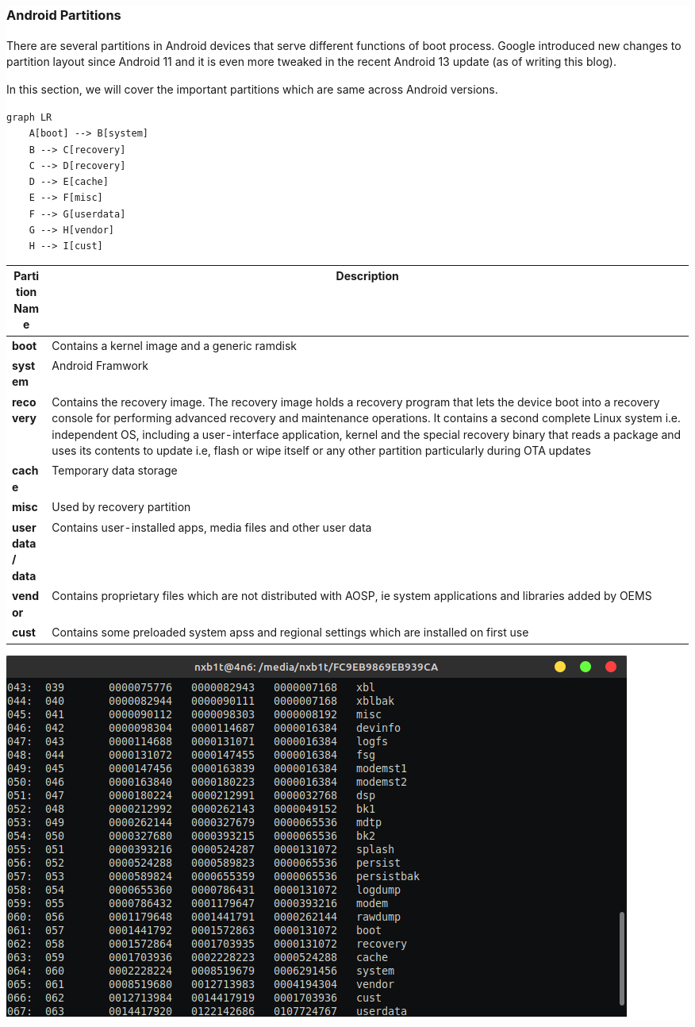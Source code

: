 ### Android Partitions

There are several partitions in Android devices that serve different functions of boot process.
Google introduced new changes to partition layout since Android 11 and it is even more tweaked
in the recent Android 13 update (as of writing this blog).

In this section, we will cover the important partitions which are same across Android versions.

```mermaid
graph LR
    A[boot] --> B[system]
    B --> C[recovery]
    C --> D[recovery]
    D --> E[cache]
    E --> F[misc]
    F --> G[userdata]
    G --> H[vendor]
    H --> I[cust]
```

| Partition Name | Description |
| -------------- | ----------- |
| **boot**       | Contains a kernel image and a generic ramdisk |
| **system**     | Android Framwork |
| **recovery**   | Contains the recovery image. The recovery image holds a recovery program that lets the device boot into a recovery console for performing advanced recovery and maintenance operations. It contains a second complete Linux system i.e. independent OS, including a user-interface application, kernel and the special recovery binary that reads a package and uses its contents to update i.e, flash or wipe itself or any other partition particularly during OTA updates |
| **cache** | Temporary data storage |
| **misc**  | Used by recovery partition |
| **userdata / data** | Contains user-installed apps, media files and other user data |
| **vendor** | Contains proprietary files which are not distributed with AOSP, ie system applications and libraries added by OEMS |
| **cust** | Contains some preloaded system apss and regional settings which are installed on first use |

![](/assets/img/android_forensics/partitions.png)
